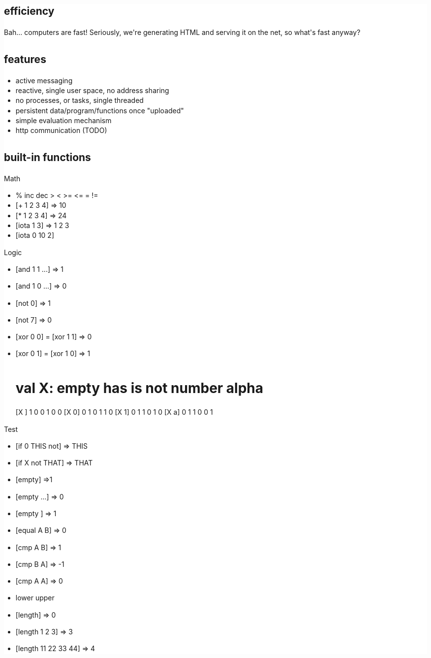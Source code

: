 ## efficiency

Bah... computers are fast! Seriously, we're generating HTML and serving
it on the net, so what's fast anyway?

## features

- active messaging
- reactive, single user space, no address sharing
- no processes, or tasks, single threaded
- persistent data/program/functions once "uploaded"
- simple evaluation mechanism
- http communication (TODO)

## built-in functions

Math
- % inc dec > < >= <= = !=
- [+ 1 2 3 4] => 10
- [* 1 2 3 4] => 24
- [iota 1 3] => 1 2 3
- [iota 0 10 2] 

Logic
- [and 1 1 ...] => 1
- [and 1 0 ...] => 0
- [not 0] => 1
- [not 7] => 0
- [xor 0 0] = [xor 1 1] => 0
- [xor 0 1] = [xor 1 0] => 1

    val  X: empty  has  is  not number alpha
    ========================================
    [X   ]    1     0    0    1    0     0
    [X  0]    0     1    0    1    1     0 
    [X  1]    0     1    1    0    1     0
    [X  a]    0     1    1    0    0     1

Test
- [if 0 THIS not] => THIS
- [if X not THAT] => THAT
- [empty] =>1
- [empty ...] => 0
- [empty    ] => 1

- [equal A B] => 0
- [cmp A B] => 1
- [cmp B A] => -1
- [cmp A A] => 0
- lower upper

- [length] => 0
- [length 1 2 3] => 3
- [length 11 22 33 44] => 4
